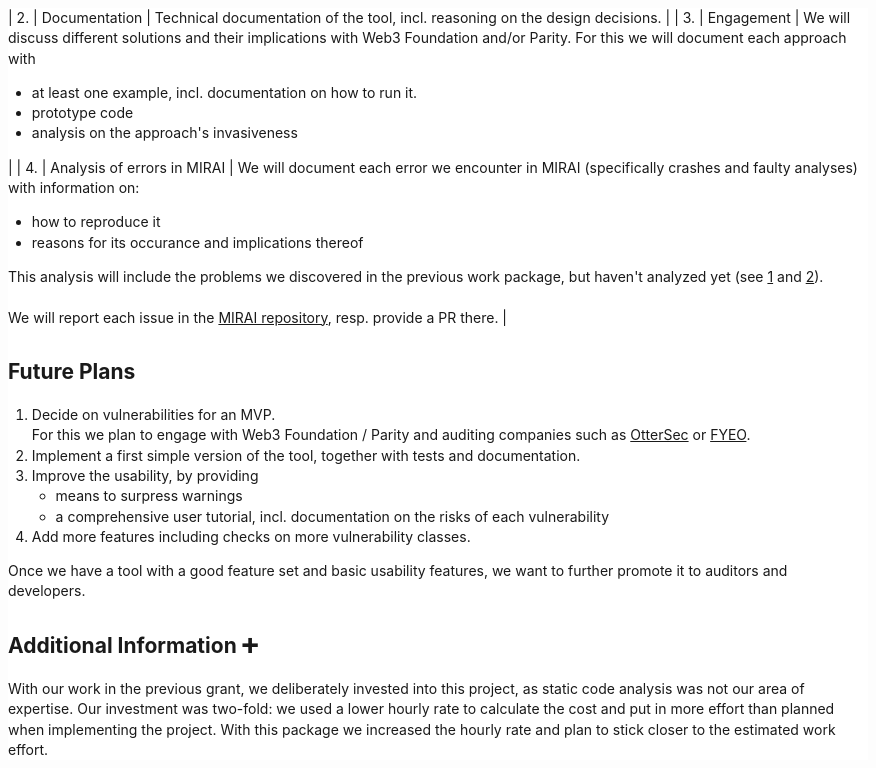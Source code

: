 | 2.     | Documentation               | Technical documentation of the tool, incl. reasoning on the design decisions.                                                                                                                                                                                                                                                                                                                                                                                                                                                                                                                                                                                                                         | 
| 3.     | Engagement                  | We will discuss different solutions and their implications with Web3 Foundation and/or Parity. For this we will document each approach with <ul><li>at least one example, incl. documentation on how to run it.</li><li>prototype code</li><li>analysis on the approach's invasiveness</li></ul>                                                                                                                                                                                                                                                                                                                                                                                                      |
| 4.     | Analysis of errors in MIRAI | We will document each error we encounter in MIRAI (specifically crashes and faulty analyses) with information on: <ul><li>how to reproduce it</li><li>reasons for its occurance and implications thereof</li></ul>This analysis will include the problems we discovered in the previous work package, but haven't analyzed yet (see [1](https://github.com/scs/MIRAI/tree/Milestone1_Research/substrate-examples/pallet_template#open-issues) and [2](https://github.com/scs/MIRAI/tree/Milestone1_Research/substrate-examples/offchain-worker#open-issues)). <br/><br/>We will report each issue in the [MIRAI repository](https://github.com/facebookexperimental/MIRAI), resp. provide a PR there. |






## Future Plans


1. Decide on vulnerabilities for an MVP. 
</br> For this we plan to engage with Web3 Foundation / Parity and auditing companies such as [OtterSec](https://osec.io/) or [FYEO](https://www.fyeo.io/).
2. Implement a first simple version of the tool, together with tests and documentation. 
3. Improve the usability, by providing
   * means to surpress warnings
   * a comprehensive user tutorial, incl. documentation on the risks of each vulnerability
4. Add more features including checks on more vulnerability classes.

Once we have a tool with a good feature set and basic usability features, we want to further promote it to auditors and developers.


## Additional Information :heavy_plus_sign:

With our work in the previous grant, we deliberately invested into this project, as static code analysis was not our area of expertise. Our investment was two-fold: we used a lower hourly rate to calculate the cost and put in more effort than planned when implementing the project. With this package we increased the hourly rate and plan to stick closer to the estimated work effort.